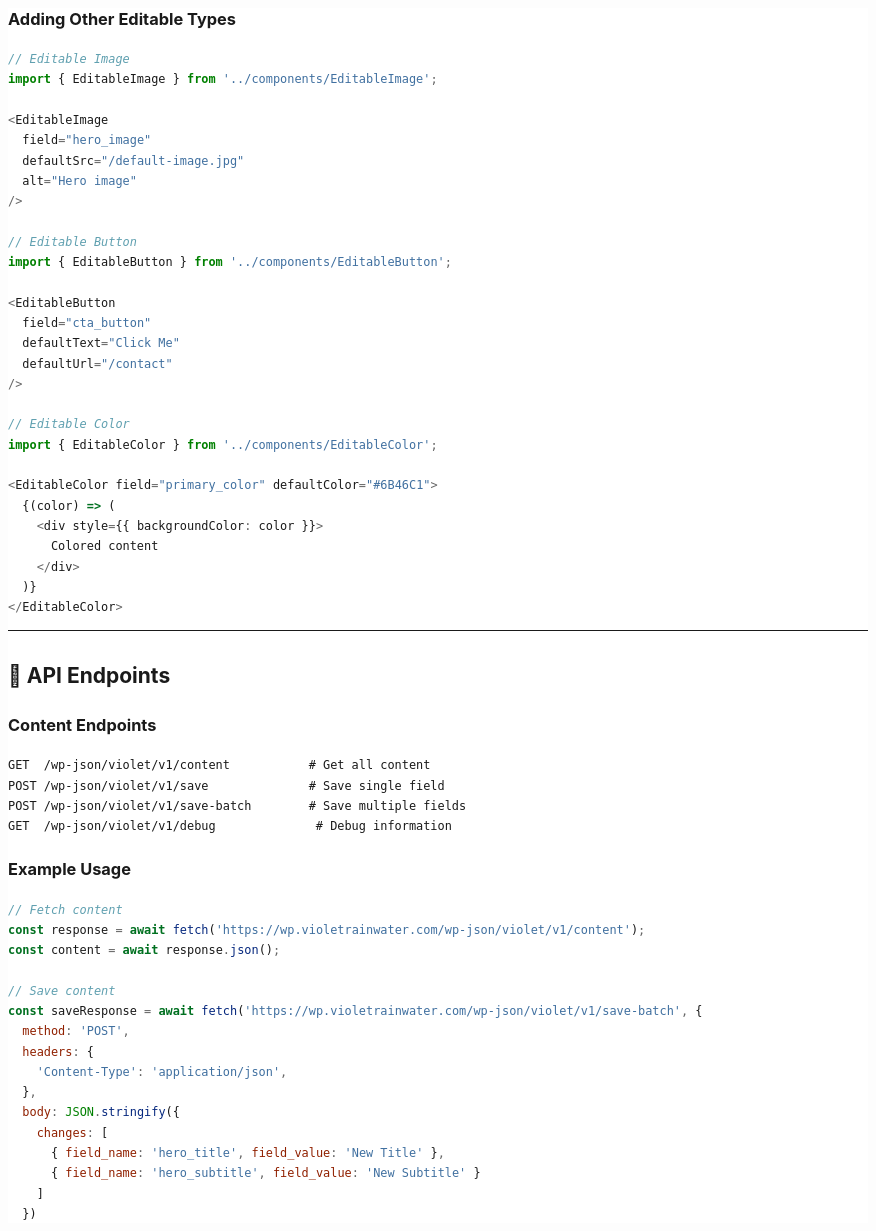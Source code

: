 ### Adding Other Editable Types

```typescript
// Editable Image
import { EditableImage } from '../components/EditableImage';

<EditableImage 
  field="hero_image" 
  defaultSrc="/default-image.jpg"
  alt="Hero image"
/>

// Editable Button
import { EditableButton } from '../components/EditableButton';

<EditableButton 
  field="cta_button"
  defaultText="Click Me"
  defaultUrl="/contact"
/>

// Editable Color
import { EditableColor } from '../components/EditableColor';

<EditableColor field="primary_color" defaultColor="#6B46C1">
  {(color) => (
    <div style={{ backgroundColor: color }}>
      Colored content
    </div>
  )}
</EditableColor>
```

---

## 📡 API Endpoints

### Content Endpoints
```
GET  /wp-json/violet/v1/content           # Get all content
POST /wp-json/violet/v1/save              # Save single field
POST /wp-json/violet/v1/save-batch        # Save multiple fields
GET  /wp-json/violet/v1/debug              # Debug information
```

### Example Usage
```javascript
// Fetch content
const response = await fetch('https://wp.violetrainwater.com/wp-json/violet/v1/content');
const content = await response.json();

// Save content
const saveResponse = await fetch('https://wp.violetrainwater.com/wp-json/violet/v1/save-batch', {
  method: 'POST',
  headers: {
    'Content-Type': 'application/json',
  },
  body: JSON.stringify({
    changes: [
      { field_name: 'hero_title', field_value: 'New Title' },
      { field_name: 'hero_subtitle', field_value: 'New Subtitle' }
    ]
  })
```